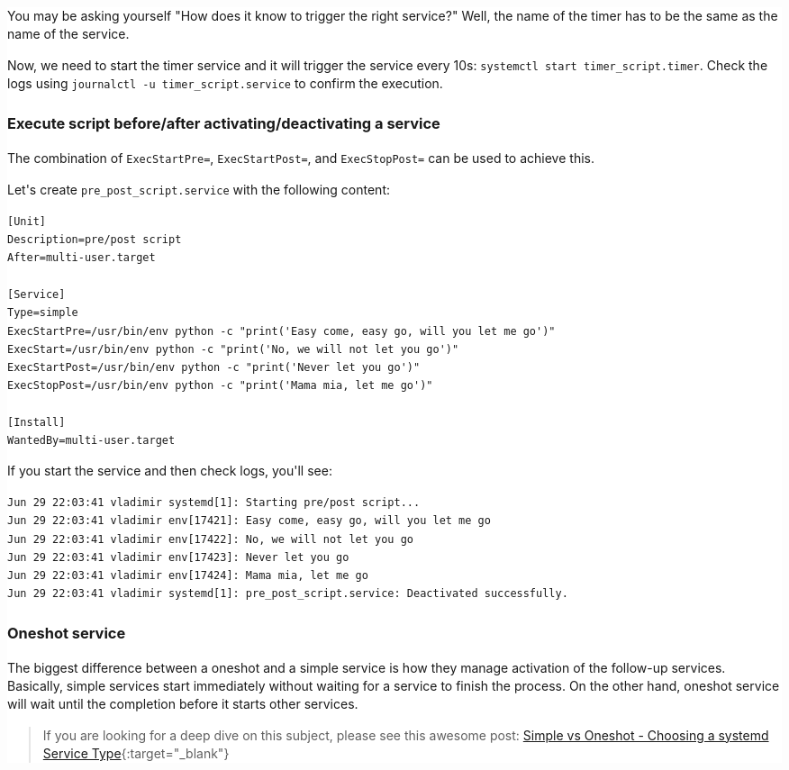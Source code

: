 You may be asking yourself "How does it know to trigger the right service?" 
Well, the name of the timer has to be the same as the name of the service.

Now, we need to start the timer service and it will trigger the service every 
10s: `systemctl start timer_script.timer`. Check the logs using
`journalctl -u timer_script.service` to confirm the execution.

### Execute script before/after activating/deactivating a service

The combination of `ExecStartPre=`, `ExecStartPost=`, and `ExecStopPost=` can 
be used to achieve this.

Let's create `pre_post_script.service` with the following content:

```text
[Unit]
Description=pre/post script
After=multi-user.target

[Service]
Type=simple
ExecStartPre=/usr/bin/env python -c "print('Easy come, easy go, will you let me go')"
ExecStart=/usr/bin/env python -c "print('No, we will not let you go')"
ExecStartPost=/usr/bin/env python -c "print('Never let you go')"
ExecStopPost=/usr/bin/env python -c "print('Mama mia, let me go')"

[Install]
WantedBy=multi-user.target
```

If you start the service and then check logs, you'll see:

```
Jun 29 22:03:41 vladimir systemd[1]: Starting pre/post script...
Jun 29 22:03:41 vladimir env[17421]: Easy come, easy go, will you let me go
Jun 29 22:03:41 vladimir env[17422]: No, we will not let you go
Jun 29 22:03:41 vladimir env[17423]: Never let you go
Jun 29 22:03:41 vladimir env[17424]: Mama mia, let me go
Jun 29 22:03:41 vladimir systemd[1]: pre_post_script.service: Deactivated successfully.
```

### Oneshot service

The biggest difference between a oneshot and a simple service is how they manage 
activation of the follow-up services. Basically, simple services start 
immediately without waiting for a service to finish the process. On the other 
hand, oneshot service will wait until the completion before it starts other 
services.

> If you are looking for a deep dive on this subject, please see this 
awesome post: 
[Simple vs Oneshot - Choosing a systemd Service Type](https://trstringer.com/simple-vs-oneshot-systemd-service/){:target="_blank"} 


[^1]: I'm pretty sure this word does not exist. Nevertheless, it's a perfect opportunity for a wordplay with *man pages* and memory management - *paging* :D